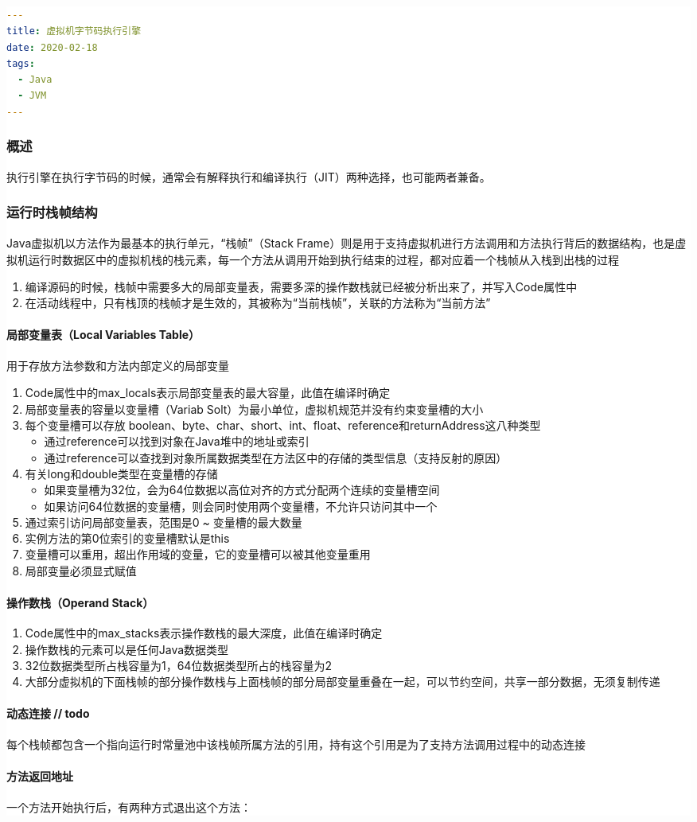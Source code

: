 ```yaml
---
title: 虚拟机字节码执行引擎
date: 2020-02-18
tags: 
  - Java
  - JVM
---
```




### 概述

执行引擎在执行字节码的时候，通常会有解释执行和编译执行（JIT）两种选择，也可能两者兼备。

### 运行时栈帧结构

Java虚拟机以方法作为最基本的执行单元，“栈帧”（Stack Frame）则是用于支持虚拟机进行方法调用和方法执行背后的数据结构，也是虚拟机运行时数据区中的虚拟机栈的栈元素，每一个方法从调用开始到执行结束的过程，都对应着一个栈帧从入栈到出栈的过程

1. 编译源码的时候，栈帧中需要多大的局部变量表，需要多深的操作数栈就已经被分析出来了，并写入Code属性中
2. 在活动线程中，只有栈顶的栈帧才是生效的，其被称为“当前栈帧”，关联的方法称为“当前方法”

#### 局部变量表（Local Variables Table）

用于存放方法参数和方法内部定义的局部变量

1. Code属性中的max_locals表示局部变量表的最大容量，此值在编译时确定
2. 局部变量表的容量以变量槽（Variab Solt）为最小单位，虚拟机规范并没有约束变量槽的大小
3. 每个变量槽可以存放 boolean、byte、char、short、int、float、reference和returnAddress这八种类型
   - 通过reference可以找到对象在Java堆中的地址或索引
   - 通过reference可以查找到对象所属数据类型在方法区中的存储的类型信息（支持反射的原因）
4. 有关long和double类型在变量槽的存储
   - 如果变量槽为32位，会为64位数据以高位对齐的方式分配两个连续的变量槽空间
   - 如果访问64位数据的变量槽，则会同时使用两个变量槽，不允许只访问其中一个
5. 通过索引访问局部变量表，范围是0 ~ 变量槽的最大数量
6. 实例方法的第0位索引的变量槽默认是this
7. 变量槽可以重用，超出作用域的变量，它的变量槽可以被其他变量重用
8. 局部变量必须显式赋值

#### 操作数栈（Operand Stack）

1. Code属性中的max_stacks表示操作数栈的最大深度，此值在编译时确定
2. 操作数栈的元素可以是任何Java数据类型
3. 32位数据类型所占栈容量为1，64位数据类型所占的栈容量为2
4. 大部分虚拟机的下面栈帧的部分操作数栈与上面栈帧的部分局部变量重叠在一起，可以节约空间，共享一部分数据，无须复制传递

#### 动态连接 // todo

每个栈帧都包含一个指向运行时常量池中该栈帧所属方法的引用，持有这个引用是为了支持方法调用过程中的动态连接

#### 方法返回地址

一个方法开始执行后，有两种方式退出这个方法：
